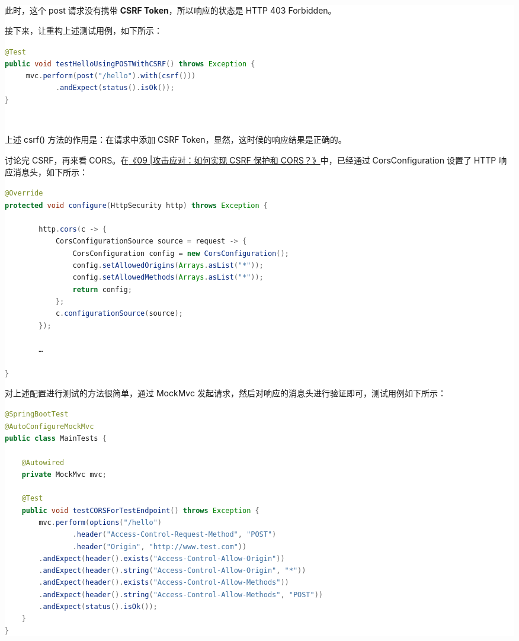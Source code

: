 ```java
```
此时，这个 post 请求没有携带 **CSRF Token**，所以响应的状态是 HTTP 403 Forbidden。
​

接下来，让重构上述测试用例，如下所示：
```java
@Test
public void testHelloUsingPOSTWithCSRF() throws Exception {
     mvc.perform(post("/hello").with(csrf()))
            .andExpect(status().isOk());
}

```
​

上述 csrf() 方法的作用是：在请求中添加 CSRF Token，显然，这时候的响应结果是正确的。
​

讨论完 CSRF，再来看 CORS。在[《](https://kaiwu.lagou.com/course/courseInfo.htm?courseId=960#/detail/pc?id=7703)[09 |](https://kaiwu.lagou.com/course/courseInfo.htm?courseId=960#/detail/pc?id=7703)[攻击应对：如何实现 CSRF 保护和 CORS？》](https://kaiwu.lagou.com/course/courseInfo.htm?courseId=960#/detail/pc?id=7703)中，已经通过 CorsConfiguration 设置了 HTTP 响应消息头，如下所示：
```java
@Override
protected void configure(HttpSecurity http) throws Exception {
    
        http.cors(c -> {
            CorsConfigurationSource source = request -> {
                CorsConfiguration config = new CorsConfiguration();
                config.setAllowedOrigins(Arrays.asList("*"));
                config.setAllowedMethods(Arrays.asList("*"));
                return config;
            };
            c.configurationSource(source);
        });

        …

}

```
对上述配置进行测试的方法很简单，通过 MockMvc 发起请求，然后对响应的消息头进行验证即可，测试用例如下所示：
```java
@SpringBootTest
@AutoConfigureMockMvc
public class MainTests {

    @Autowired
    private MockMvc mvc;

    @Test
    public void testCORSForTestEndpoint() throws Exception {
        mvc.perform(options("/hello")
                .header("Access-Control-Request-Method", "POST")
                .header("Origin", "http://www.test.com"))
        .andExpect(header().exists("Access-Control-Allow-Origin"))
        .andExpect(header().string("Access-Control-Allow-Origin", "*"))
        .andExpect(header().exists("Access-Control-Allow-Methods"))
        .andExpect(header().string("Access-Control-Allow-Methods", "POST"))
        .andExpect(status().isOk());
    }
}

```